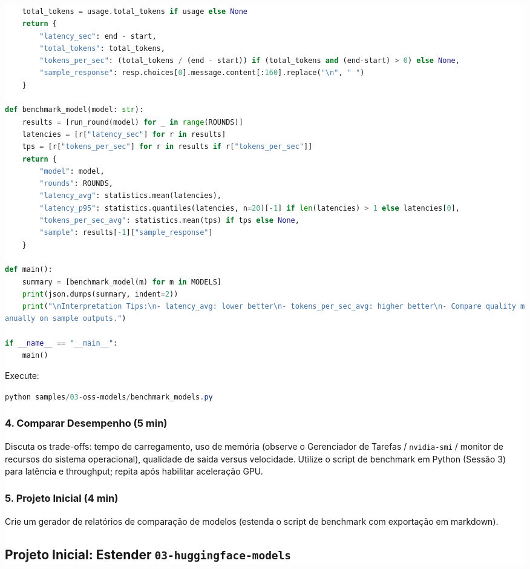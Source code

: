 ```python
    total_tokens = usage.total_tokens if usage else None
    return {
        "latency_sec": end - start,
        "total_tokens": total_tokens,
        "tokens_per_sec": (total_tokens / (end - start)) if (total_tokens and (end-start) > 0) else None,
        "sample_response": resp.choices[0].message.content[:160].replace("\n", " ")
    }

def benchmark_model(model: str):
    results = [run_round(model) for _ in range(ROUNDS)]
    latencies = [r["latency_sec"] for r in results]
    tps = [r["tokens_per_sec"] for r in results if r["tokens_per_sec"]]
    return {
        "model": model,
        "rounds": ROUNDS,
        "latency_avg": statistics.mean(latencies),
        "latency_p95": statistics.quantiles(latencies, n=20)[-1] if len(latencies) > 1 else latencies[0],
        "tokens_per_sec_avg": statistics.mean(tps) if tps else None,
        "sample": results[-1]["sample_response"]
    }

def main():
    summary = [benchmark_model(m) for m in MODELS]
    print(json.dumps(summary, indent=2))
    print("\nInterpretation Tips:\n- latency_avg: lower better\n- tokens_per_sec_avg: higher better\n- Compare quality manually on sample outputs.")

if __name__ == "__main__":
    main()
```

Execute:

```powershell
python samples/03-oss-models/benchmark_models.py
```


### 4. Comparar Desempenho (5 min)

Discuta os trade-offs: tempo de carregamento, uso de memória (observe o Gerenciador de Tarefas / `nvidia-smi` / monitor de recursos do sistema operacional), qualidade de saída versus velocidade. Utilize o script de benchmark em Python (Sessão 3) para latência e throughput; repita após habilitar aceleração GPU.

### 5. Projeto Inicial (4 min)

Crie um gerador de relatórios de comparação de modelos (estenda o script de benchmark com exportação em markdown).

## Projeto Inicial: Estender `03-huggingface-models`
